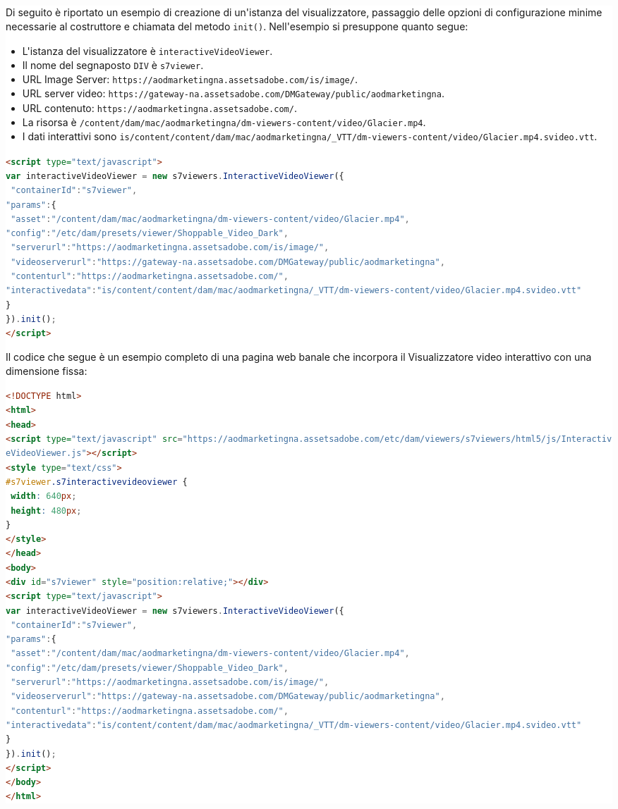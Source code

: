    Di seguito è riportato un esempio di creazione di un&#39;istanza del visualizzatore, passaggio delle opzioni di configurazione minime necessarie al costruttore e chiamata del metodo `init()`. Nell&#39;esempio si presuppone quanto segue:

   * L&#39;istanza del visualizzatore è `interactiveVideoViewer`.
   * Il nome del segnaposto `DIV` è `s7viewer`.
   * URL Image Server: `https://aodmarketingna.assetsadobe.com/is/image/`.
   * URL server video: `https://gateway-na.assetsadobe.com/DMGateway/public/aodmarketingna`.
   * URL contenuto: `https://aodmarketingna.assetsadobe.com/`.
   * La risorsa è `/content/dam/mac/aodmarketingna/dm-viewers-content/video/Glacier.mp4`.
   * I dati interattivi sono `is/content/content/dam/mac/aodmarketingna/_VTT/dm-viewers-content/video/Glacier.mp4.svideo.vtt`.

   ```html {.line-numbers}
   <script type="text/javascript"> 
   var interactiveVideoViewer = new s7viewers.InteractiveVideoViewer({ 
    "containerId":"s7viewer", 
   "params":{ 
    "asset":"/content/dam/mac/aodmarketingna/dm-viewers-content/video/Glacier.mp4", 
   "config":"/etc/dam/presets/viewer/Shoppable_Video_Dark", 
    "serverurl":"https://aodmarketingna.assetsadobe.com/is/image/", 
    "videoserverurl":"https://gateway-na.assetsadobe.com/DMGateway/public/aodmarketingna", 
    "contenturl":"https://aodmarketingna.assetsadobe.com/", 
   "interactivedata":"is/content/content/dam/mac/aodmarketingna/_VTT/dm-viewers-content/video/Glacier.mp4.svideo.vtt" 
   } 
   }).init(); 
   </script>
   ```

   Il codice che segue è un esempio completo di una pagina web banale che incorpora il Visualizzatore video interattivo con una dimensione fissa:

   ```html {.line-numbers}
   <!DOCTYPE html> 
   <html> 
   <head> 
   <script type="text/javascript" src="https://aodmarketingna.assetsadobe.com/etc/dam/viewers/s7viewers/html5/js/InteractiveVideoViewer.js"></script> 
   <style type="text/css"> 
   #s7viewer.s7interactivevideoviewer { 
    width: 640px; 
    height: 480px; 
   } 
   </style> 
   </head> 
   <body> 
   <div id="s7viewer" style="position:relative;"></div> 
   <script type="text/javascript"> 
   var interactiveVideoViewer = new s7viewers.InteractiveVideoViewer({ 
    "containerId":"s7viewer", 
   "params":{ 
    "asset":"/content/dam/mac/aodmarketingna/dm-viewers-content/video/Glacier.mp4", 
   "config":"/etc/dam/presets/viewer/Shoppable_Video_Dark", 
    "serverurl":"https://aodmarketingna.assetsadobe.com/is/image/", 
    "videoserverurl":"https://gateway-na.assetsadobe.com/DMGateway/public/aodmarketingna", 
    "contenturl":"https://aodmarketingna.assetsadobe.com/", 
   "interactivedata":"is/content/content/dam/mac/aodmarketingna/_VTT/dm-viewers-content/video/Glacier.mp4.svideo.vtt" 
   } 
   }).init(); 
   </script> 
   </body> 
   </html>
   ```
